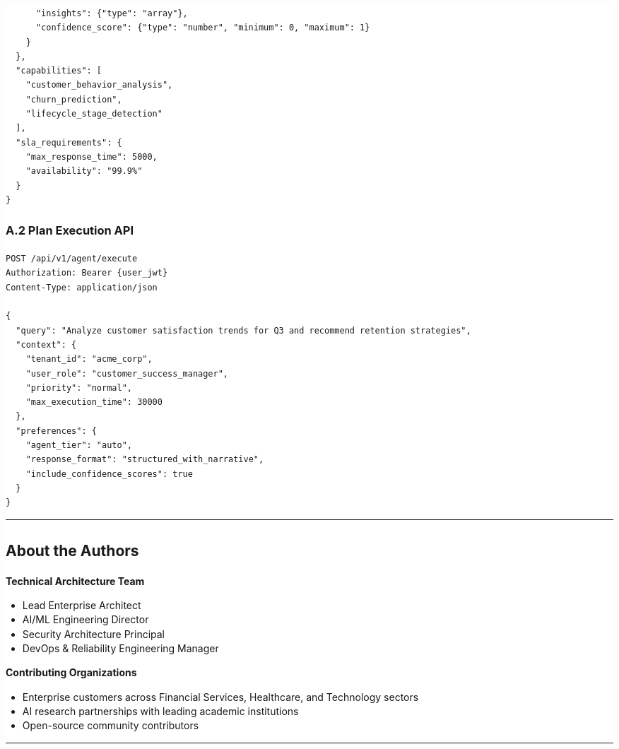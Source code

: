 ```http
      "insights": {"type": "array"},
      "confidence_score": {"type": "number", "minimum": 0, "maximum": 1}
    }
  },
  "capabilities": [
    "customer_behavior_analysis",
    "churn_prediction", 
    "lifecycle_stage_detection"
  ],
  "sla_requirements": {
    "max_response_time": 5000,
    "availability": "99.9%"
  }
}
```

### A.2 Plan Execution API

```http
POST /api/v1/agent/execute
Authorization: Bearer {user_jwt}
Content-Type: application/json

{
  "query": "Analyze customer satisfaction trends for Q3 and recommend retention strategies",
  "context": {
    "tenant_id": "acme_corp",
    "user_role": "customer_success_manager",
    "priority": "normal",
    "max_execution_time": 30000
  },
  "preferences": {
    "agent_tier": "auto",
    "response_format": "structured_with_narrative",
    "include_confidence_scores": true
  }
}
```

---

## About the Authors

**Technical Architecture Team**
- Lead Enterprise Architect
- AI/ML Engineering Director  
- Security Architecture Principal
- DevOps & Reliability Engineering Manager

**Contributing Organizations**
- Enterprise customers across Financial Services, Healthcare, and Technology sectors
- AI research partnerships with leading academic institutions
- Open-source community contributors

---